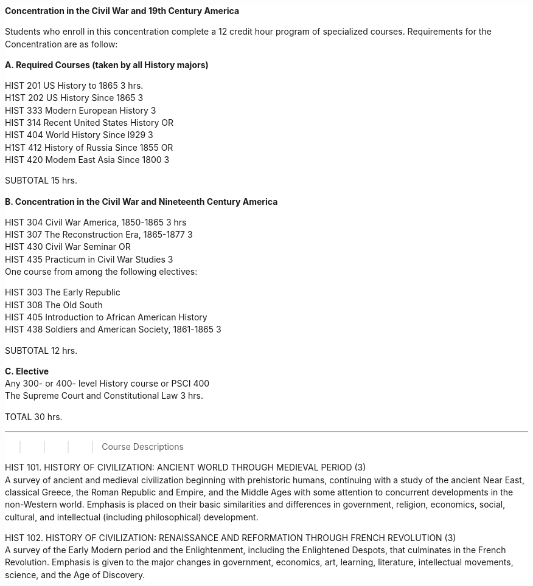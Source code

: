 **Concentration in the Civil War and 19th Century America**

Students who enroll in this concentration complete a 12 credit hour program of
specialized courses. Requirements for the Concentration are as follow:

**A. Required Courses (taken by all History majors)**

HIST 201 US History to 1865                                             3 hrs.  
H1ST 202 US History Since 1865                                       3  
HIST 333 Modern European History                                   3  
HIST 314 Recent United States History OR  
HIST 404 World History Since l929                                    3  
H1ST 412 History of Russia Since 1855 OR  
HIST 420 Modem East Asia Since 1800                             3

SUBTOTAL
15 hrs.

**B. Concentration in the Civil War and Nineteenth Century America**

HIST 304 Civil War America, 1850-1865                            3 hrs  
HIST 307 The Reconstruction Era, 1865-1877                     3  
HIST 430 Civil War Seminar OR  
HIST 435  Practicum in Civil War Studies                              3  
One course from among the following electives:

HIST 303 The Early Republic  
HIST 308 The Old South  
HIST 405 Introduction to African American History  
HIST 438 Soldiers and American Society, 1861-1865          3

SUBTOTAL
12 hrs.

**C. Elective**  
Any 300- or 400- level History course or PSCI 400  
The Supreme Court and Constitutional Law                          3 hrs.

TOTAL
30 hrs.  

* * *

> > > >  Course Descriptions

HIST 101. HISTORY OF CIVILIZATION: ANCIENT WORLD THROUGH MEDIEVAL PERIOD (3)  
A survey of ancient and medieval civilization beginning with prehistoric
humans, continuing with a study of the ancient Near East, classical Greece,
the Roman Republic and Empire, and the Middle Ages with some attention to
concurrent developments in the non-Western world. Emphasis is placed on their
basic similarities and differences in government, religion, economics, social,
cultural, and intellectual (including philosophical) development.

HIST 102. HISTORY OF CIVILIZATION: RENAISSANCE AND REFORMATION THROUGH FRENCH
REVOLUTION (3)  
A survey of the Early Modern period and the Enlightenment, including the
Enlightened Despots, that culminates in the French Revolution. Emphasis is
given to the major changes in government, economics, art, learning,
literature, intellectual movements, science, and the Age of Discovery.
